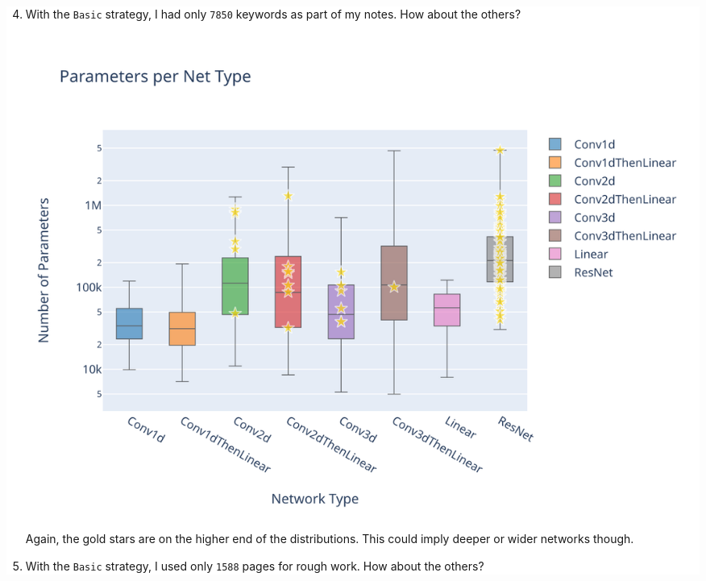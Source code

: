 4. With the `Basic` strategy, I had only `7850` keywords as part of my notes. How about the others?

   ![params](/images/netpicking1/4.svg)

   Again, the gold stars are on the higher end of the distributions. This could imply deeper or wider networks
   though.

5. With the `Basic` strategy, I used only `1588` pages for rough work. How about the others?
